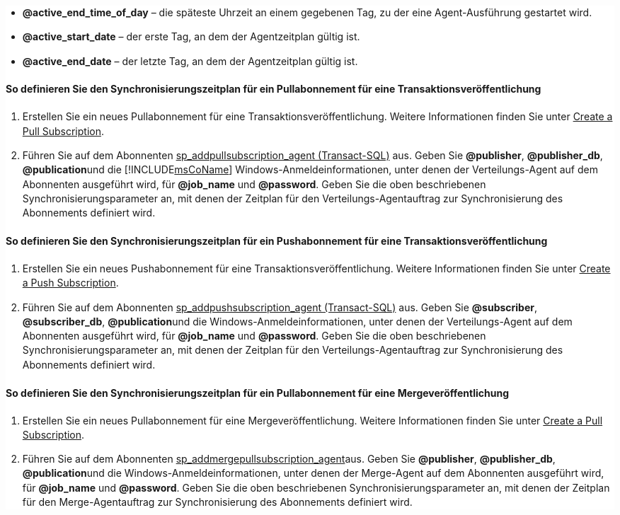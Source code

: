 -   **@active_end_time_of_day** &ndash; die späteste Uhrzeit an einem gegebenen Tag, zu der eine Agent-Ausführung gestartet wird.  
  
-   **@active_start_date** &ndash; der erste Tag, an dem der Agentzeitplan gültig ist.  
  
-   **@active_end_date** &ndash; der letzte Tag, an dem der Agentzeitplan gültig ist.  
  
#### <a name="to-define-the-synchronization-schedule-for-a-pull-subscription-to-a-transactional-publication"></a>So definieren Sie den Synchronisierungszeitplan für ein Pullabonnement für eine Transaktionsveröffentlichung  
  
1.  Erstellen Sie ein neues Pullabonnement für eine Transaktionsveröffentlichung. Weitere Informationen finden Sie unter [Create a Pull Subscription](../../relational-databases/replication/create-a-pull-subscription.md).  
  
2.  Führen Sie auf dem Abonnenten [sp_addpullsubscription_agent &#40;Transact-SQL&#41;](../../relational-databases/system-stored-procedures/sp-addpullsubscription-agent-transact-sql.md) aus. Geben Sie **@publisher**, **@publisher_db**, **@publication**und die [!INCLUDE[msCoName](../../includes/msconame-md.md)] Windows-Anmeldeinformationen, unter denen der Verteilungs-Agent auf dem Abonnenten ausgeführt wird, für **@job_name** und **@password**. Geben Sie die oben beschriebenen Synchronisierungsparameter an, mit denen der Zeitplan für den Verteilungs-Agentauftrag zur Synchronisierung des Abonnements definiert wird.  
  
#### <a name="to-define-the-synchronization-schedule-for-a-push-subscription-to-a-transactional-publication"></a>So definieren Sie den Synchronisierungszeitplan für ein Pushabonnement für eine Transaktionsveröffentlichung  
  
1.  Erstellen Sie ein neues Pushabonnement für eine Transaktionsveröffentlichung. Weitere Informationen finden Sie unter [Create a Push Subscription](../../relational-databases/replication/create-a-push-subscription.md).  
  
2.  Führen Sie auf dem Abonnenten [sp_addpushsubscription_agent &#40;Transact-SQL&#41;](../../relational-databases/system-stored-procedures/sp-addpushsubscription-agent-transact-sql.md) aus. Geben Sie **@subscriber**, **@subscriber_db**, **@publication**und die Windows-Anmeldeinformationen, unter denen der Verteilungs-Agent auf dem Abonnenten ausgeführt wird, für **@job_name** und **@password**. Geben Sie die oben beschriebenen Synchronisierungsparameter an, mit denen der Zeitplan für den Verteilungs-Agentauftrag zur Synchronisierung des Abonnements definiert wird.  
  
#### <a name="to-define-the-synchronization-schedule-for-a-pull-subscription-to-a-merge-publication"></a>So definieren Sie den Synchronisierungszeitplan für ein Pullabonnement für eine Mergeveröffentlichung  
  
1.  Erstellen Sie ein neues Pullabonnement für eine Mergeveröffentlichung. Weitere Informationen finden Sie unter [Create a Pull Subscription](../../relational-databases/replication/create-a-pull-subscription.md).  
  
2.  Führen Sie auf dem Abonnenten [sp_addmergepullsubscription_agent](../../relational-databases/system-stored-procedures/sp-addpullsubscription-agent-transact-sql.md)aus. Geben Sie **@publisher**, **@publisher_db**, **@publication**und die Windows-Anmeldeinformationen, unter denen der Merge-Agent auf dem Abonnenten ausgeführt wird, für **@job_name** und **@password**. Geben Sie die oben beschriebenen Synchronisierungsparameter an, mit denen der Zeitplan für den Merge-Agentauftrag zur Synchronisierung des Abonnements definiert wird.  
  